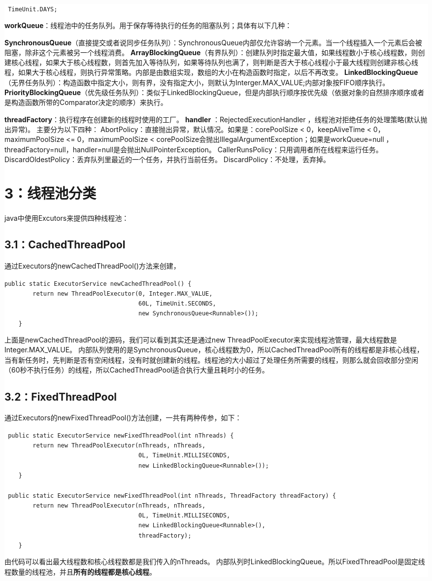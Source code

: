 ```
 TimeUnit.DAYS;
```
**workQueue**：线程池中的任务队列。用于保存等待执行的任务的阻塞队列；具体有以下几种：

**SynchronousQueue**（直接提交或者说同步任务队列）：SynchronousQueue内部仅允许容纳一个元素。当一个线程插入一个元素后会被阻塞，除非这个元素被另一个线程消费。
**ArrayBlockingQueue**（有界队列）：创建队列时指定最大值，如果线程数小于核心线程数，则创建核心线程，如果大于核心线程数，则首先加入等待队列，如果等待队列也满了，则判断是否大于核心线程小于最大线程则创建非核心线程，如果大于核心线程，则执行异常策略。内部是由数组实现，数组的大小在构造函数时指定，以后不再改变。
**LinkedBlockingQueue**（无界任务队列）：构造函数中指定大小，则有界，没有指定大小，则默认为Interger.MAX_VALUE;内部对象按FIFO顺序执行。
**PriorityBlockingQueue**（优先级任务队列）：类似于LinkedBlockingQueue，但是内部执行顺序按优先级（依据对象的自然排序顺序或者是构造函数所带的Comparator决定的顺序）来执行。


**threadFactory**：执行程序在创建新的线程时使用的工厂。
**handler** ：RejectedExecutionHandler ，线程池对拒绝任务的处理策略(默认抛出异常)。
主要分为以下四种：
AbortPolicy：直接抛出异常，默认情况。如果是：corePoolSize < 0，keepAliveTime < 0，maximumPoolSize <= 0，maximumPoolSize < corePoolSize会抛出IllegalArgumentException；如果是workQueue=null ，threadFactory=null，handler=null是会抛出NullPointerException。
CallerRunsPolicy：只用调用者所在线程来运行任务。
DiscardOldestPolicy：丢弃队列里最近的一个任务，并执行当前任务。
DiscardPolicy：不处理，丢弃掉。

# 3：线程池分类
java中使用Excutors来提供四种线程池：

## 3.1：CachedThreadPool
通过Executors的newCachedThreadPool()方法来创建，
```
public static ExecutorService newCachedThreadPool() {
        return new ThreadPoolExecutor(0, Integer.MAX_VALUE,
                                      60L, TimeUnit.SECONDS,
                                      new SynchronousQueue<Runnable>());
    }
```
上面是newCachedThreadPool的源码，我们可以看到其实还是通过new ThreadPoolExecutor来实现线程池管理，最大线程数是 Integer.MAX_VALUE。
内部队列使用的是SynchronousQueue，核心线程数为0，所以CachedThreadPool所有的线程都是非核心线程，当有新任务时，先判断是否有空闲线程，没有时就创建新的线程。线程池的大小超过了处理任务所需要的线程，则那么就会回收部分空闲（60秒不执行任务）的线程，所以CachedThreadPool适合执行大量且耗时小的任务。





## 3.2：FixedThreadPool
通过Executors的newFixedThreadPool()方法创建，一共有两种传参，如下：

```
 public static ExecutorService newFixedThreadPool(int nThreads) {
        return new ThreadPoolExecutor(nThreads, nThreads,
                                      0L, TimeUnit.MILLISECONDS,
                                      new LinkedBlockingQueue<Runnable>());
    }

 public static ExecutorService newFixedThreadPool(int nThreads, ThreadFactory threadFactory) {
        return new ThreadPoolExecutor(nThreads, nThreads,
                                      0L, TimeUnit.MILLISECONDS,
                                      new LinkedBlockingQueue<Runnable>(),
                                      threadFactory);
    }
```
由代码可以看出最大线程数和核心线程数都是我们传入的nThreads。
内部队列时LinkedBlockingQueue。所以FixedThreadPool是固定线程数量的线程池，并且**所有的线程都是核心线程**。
